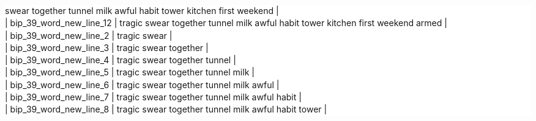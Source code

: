 swear
together
tunnel
milk
awful
habit
tower
kitchen
first
weekend |  
| bip_39_word_new_line_12 | tragic
swear
together
tunnel
milk
awful
habit
tower
kitchen
first
weekend
armed |  
| bip_39_word_new_line_2 | tragic
swear |  
| bip_39_word_new_line_3 | tragic
swear
together |  
| bip_39_word_new_line_4 | tragic
swear
together
tunnel |  
| bip_39_word_new_line_5 | tragic
swear
together
tunnel
milk |  
| bip_39_word_new_line_6 | tragic
swear
together
tunnel
milk
awful |  
| bip_39_word_new_line_7 | tragic
swear
together
tunnel
milk
awful
habit |  
| bip_39_word_new_line_8 | tragic
swear
together
tunnel
milk
awful
habit
tower |  